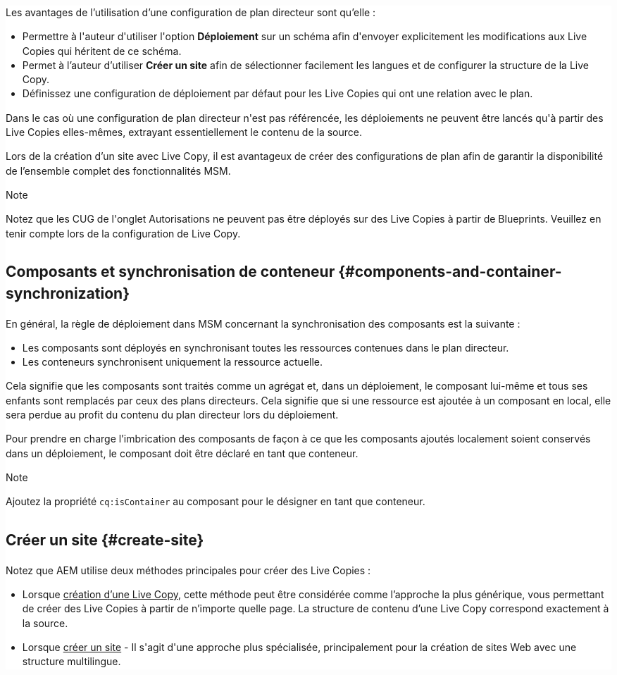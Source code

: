 Les avantages de l’utilisation d’une configuration de plan directeur sont qu’elle :

* Permettre à l&#39;auteur d&#39;utiliser l&#39;option **Déploiement** sur un schéma afin d&#39;envoyer explicitement les modifications aux Live Copies qui héritent de ce schéma.
* Permet à l’auteur d’utiliser **Créer un site** afin de sélectionner facilement les langues et de configurer la structure de la Live Copy.
* Définissez une configuration de déploiement par défaut pour les Live Copies qui ont une relation avec le plan.

Dans le cas où une configuration de plan directeur n&#39;est pas référencée, les déploiements ne peuvent être lancés qu&#39;à partir des Live Copies elles-mêmes, extrayant essentiellement le contenu de la source.

Lors de la création d’un site avec Live Copy, il est avantageux de créer des configurations de plan afin de garantir la disponibilité de l’ensemble complet des fonctionnalités MSM.

>[!NOTE]
>
> Notez que les CUG de l&#39;onglet Autorisations ne peuvent pas être déployés sur des Live Copies à partir de Blueprints. Veuillez en tenir compte lors de la configuration de Live Copy.

## Composants et synchronisation de conteneur {#components-and-container-synchronization}

En général, la règle de déploiement dans MSM concernant la synchronisation des composants est la suivante :

* Les composants sont déployés en synchronisant toutes les ressources contenues dans le plan directeur.
* Les conteneurs synchronisent uniquement la ressource actuelle.

Cela signifie que les composants sont traités comme un agrégat et, dans un déploiement, le composant lui-même et tous ses enfants sont remplacés par ceux des plans directeurs. Cela signifie que si une ressource est ajoutée à un composant en local, elle sera perdue au profit du contenu du plan directeur lors du déploiement.

Pour prendre en charge l’imbrication des composants de façon à ce que les composants ajoutés localement soient conservés dans un déploiement, le composant doit être déclaré en tant que conteneur.

>[!NOTE]
>
>Ajoutez la propriété `cq:isContainer` au composant pour le désigner en tant que conteneur.

## Créer un site {#create-site}

Notez que AEM utilise deux méthodes principales pour créer des Live Copies :

* Lorsque [création d’une Live Copy](creating-live-copies.md#creating-a-live-copy-of-a-page), cette méthode peut être considérée comme l’approche la plus générique, vous permettant de créer des Live Copies à partir de n’importe quelle page. La structure de contenu d’une Live Copy correspond exactement à la source.

* Lorsque [créer un site](creating-live-copies.md#creating-a-live-copy-of-a-site-from-a-blueprint-configuration) - Il s&#39;agit d&#39;une approche plus spécialisée, principalement pour la création de sites Web avec une structure multilingue.
